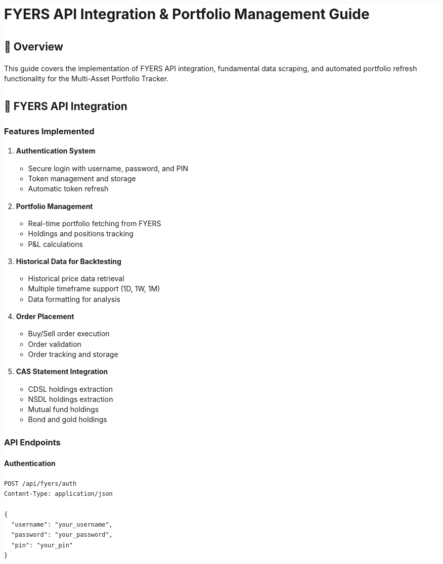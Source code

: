 # FYERS API Integration & Portfolio Management Guide

## 🎯 Overview

This guide covers the implementation of FYERS API integration, fundamental data scraping, and automated portfolio refresh functionality for the Multi-Asset Portfolio Tracker.

## 🔧 FYERS API Integration

### Features Implemented

1. **Authentication System**
   - Secure login with username, password, and PIN
   - Token management and storage
   - Automatic token refresh

2. **Portfolio Management**
   - Real-time portfolio fetching from FYERS
   - Holdings and positions tracking
   - P&L calculations

3. **Historical Data for Backtesting**
   - Historical price data retrieval
   - Multiple timeframe support (1D, 1W, 1M)
   - Data formatting for analysis

4. **Order Placement**
   - Buy/Sell order execution
   - Order validation
   - Order tracking and storage

5. **CAS Statement Integration**
   - CDSL holdings extraction
   - NSDL holdings extraction
   - Mutual fund holdings
   - Bond and gold holdings

### API Endpoints

#### Authentication
```http
POST /api/fyers/auth
Content-Type: application/json

{
  "username": "your_username",
  "password": "your_password",
  "pin": "your_pin"
}
```
